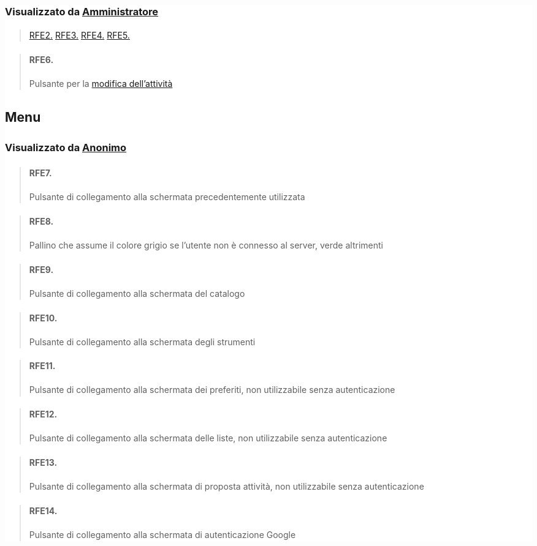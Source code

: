 ### Visualizzato da [Amministratore](#amministratore)
> [RFE2.](#rfe2)
> [RFE3.](#rfe3)
> [RFE4.](#rfe4)
> [RFE5.](#rfe5)

> #### RFE6.
> Pulsante per la [modifica dell’attività](#modifica-attivita)

## Menu
### Visualizzato da [Anonimo](#anonimo)
> #### RFE7.
> Pulsante di collegamento alla schermata precedentemente utilizzata

> #### RFE8.
> Pallino che assume il colore grigio se l’utente non è connesso al server, verde altrimenti

> #### RFE9.
> Pulsante di collegamento alla schermata del catalogo

> #### RFE10.
> Pulsante di collegamento alla schermata degli strumenti

> #### RFE11.
> Pulsante di collegamento alla schermata dei preferiti, non utilizzabile senza autenticazione

> #### RFE12.
> Pulsante di collegamento alla schermata delle liste, non utilizzabile senza autenticazione

> #### RFE13.
> Pulsante di collegamento alla schermata di proposta attività, non utilizzabile senza autenticazione

> #### RFE14.
> Pulsante di collegamento alla schermata di autenticazione Google
